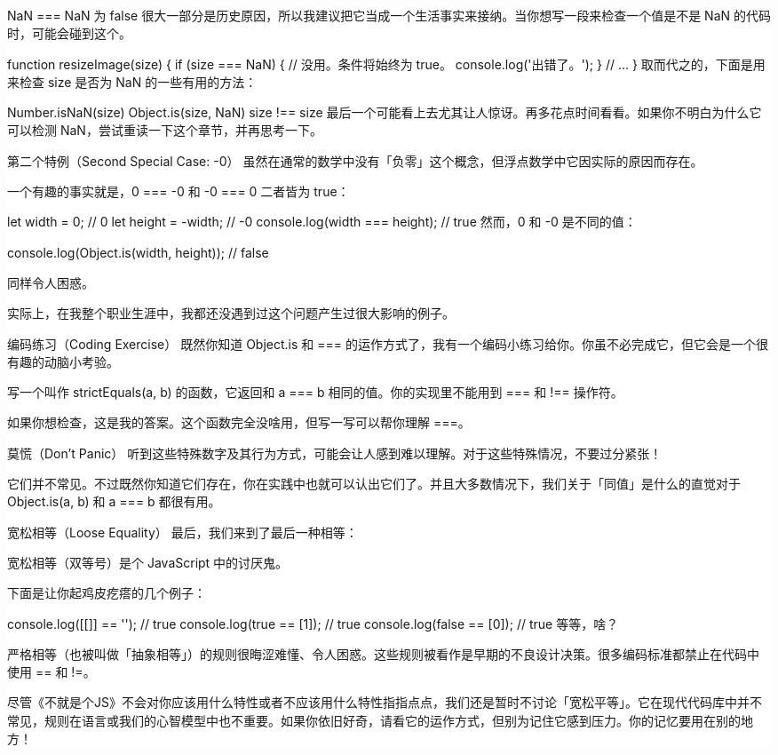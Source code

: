 NaN === NaN 为 false 很大一部分是历史原因，所以我建议把它当成一个生活事实来接纳。当你想写一段来检查一个值是不是 NaN 的代码时，可能会碰到这个。

function resizeImage(size) {
  if (size === NaN) {
    // 没用。条件将始终为 true。
    console.log('出错了。');
  }
  // ...
}
取而代之的，下面是用来检查 size 是否为 NaN 的一些有用的方法：

Number.isNaN(size)
Object.is(size, NaN)
size !== size
最后一个可能看上去尤其让人惊讶。再多花点时间看看。如果你不明白为什么它可以检测 NaN，尝试重读一下这个章节，并再思考一下。

第二个特例（Second Special Case: -0）
虽然在通常的数学中没有「负零」这个概念，但浮点数学中它因实际的原因而存在。

一个有趣的事实就是，0 === -0 和 -0 === 0 二者皆为 true：

let width = 0; // 0
let height = -width; // -0
console.log(width === height); // true
然而，0 和 -0 是不同的值：

console.log(Object.is(width, height)); // false


同样令人困惑。

实际上，在我整个职业生涯中，我都还没遇到过这个问题产生过很大影响的例子。

编码练习（Coding Exercise）
既然你知道 Object.is 和 === 的运作方式了，我有一个编码小练习给你。你虽不必完成它，但它会是一个很有趣的动脑小考验。

写一个叫作 strictEquals(a, b) 的函数，它返回和 a === b 相同的值。你的实现里不能用到 === 和 !== 操作符。

如果你想检查，这是我的答案。这个函数完全没啥用，但写一写可以帮你理解 ===。

莫慌（Don’t Panic）
听到这些特殊数字及其行为方式，可能会让人感到难以理解。对于这些特殊情况，不要过分紧张！

它们并不常见。不过既然你知道它们存在，你在实践中也就可以认出它们了。并且大多数情况下，我们关于「同值」是什么的直觉对于 Object.is(a, b) 和 a === b 都很有用。

宽松相等（Loose Equality）
最后，我们来到了最后一种相等：

宽松相等（双等号）是个 JavaScript 中的讨厌鬼。

下面是让你起鸡皮疙瘩的几个例子：

console.log([[]] == ''); // true
console.log(true == [1]); // true
console.log(false == [0]); // true
等等，啥？

严格相等（也被叫做「抽象相等」）的规则很晦涩难懂、令人困惑。这些规则被看作是早期的不良设计决策。很多编码标准都禁止在代码中使用 == 和 !=。

尽管《不就是个JS》不会对你应该用什么特性或者不应该用什么特性指指点点，我们还是暂时不讨论「宽松平等」。它在现代代码库中并不常见，规则在语言或我们的心智模型中也不重要。如果你依旧好奇，请看它的运作方式，但别为记住它感到压力。你的记忆要用在别的地方！
